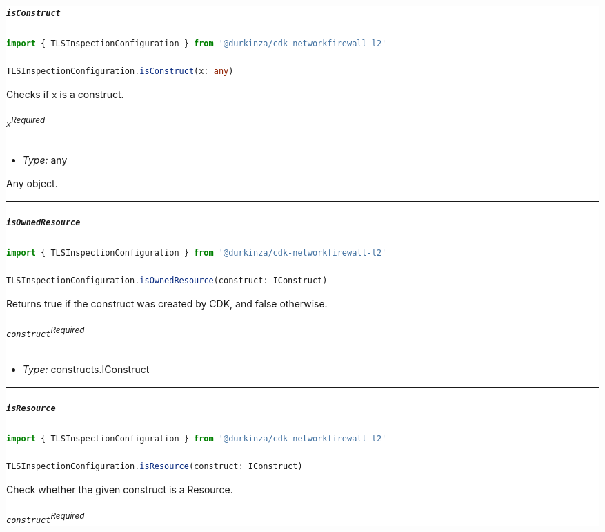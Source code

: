 
##### ~~`isConstruct`~~ <a name="isConstruct" id="@durkinza/cdk-networkfirewall-l2.TLSInspectionConfiguration.isConstruct"></a>

```typescript
import { TLSInspectionConfiguration } from '@durkinza/cdk-networkfirewall-l2'

TLSInspectionConfiguration.isConstruct(x: any)
```

Checks if `x` is a construct.

###### `x`<sup>Required</sup> <a name="x" id="@durkinza/cdk-networkfirewall-l2.TLSInspectionConfiguration.isConstruct.parameter.x"></a>

- *Type:* any

Any object.

---

##### `isOwnedResource` <a name="isOwnedResource" id="@durkinza/cdk-networkfirewall-l2.TLSInspectionConfiguration.isOwnedResource"></a>

```typescript
import { TLSInspectionConfiguration } from '@durkinza/cdk-networkfirewall-l2'

TLSInspectionConfiguration.isOwnedResource(construct: IConstruct)
```

Returns true if the construct was created by CDK, and false otherwise.

###### `construct`<sup>Required</sup> <a name="construct" id="@durkinza/cdk-networkfirewall-l2.TLSInspectionConfiguration.isOwnedResource.parameter.construct"></a>

- *Type:* constructs.IConstruct

---

##### `isResource` <a name="isResource" id="@durkinza/cdk-networkfirewall-l2.TLSInspectionConfiguration.isResource"></a>

```typescript
import { TLSInspectionConfiguration } from '@durkinza/cdk-networkfirewall-l2'

TLSInspectionConfiguration.isResource(construct: IConstruct)
```

Check whether the given construct is a Resource.

###### `construct`<sup>Required</sup> <a name="construct" id="@durkinza/cdk-networkfirewall-l2.TLSInspectionConfiguration.isResource.parameter.construct"></a>
